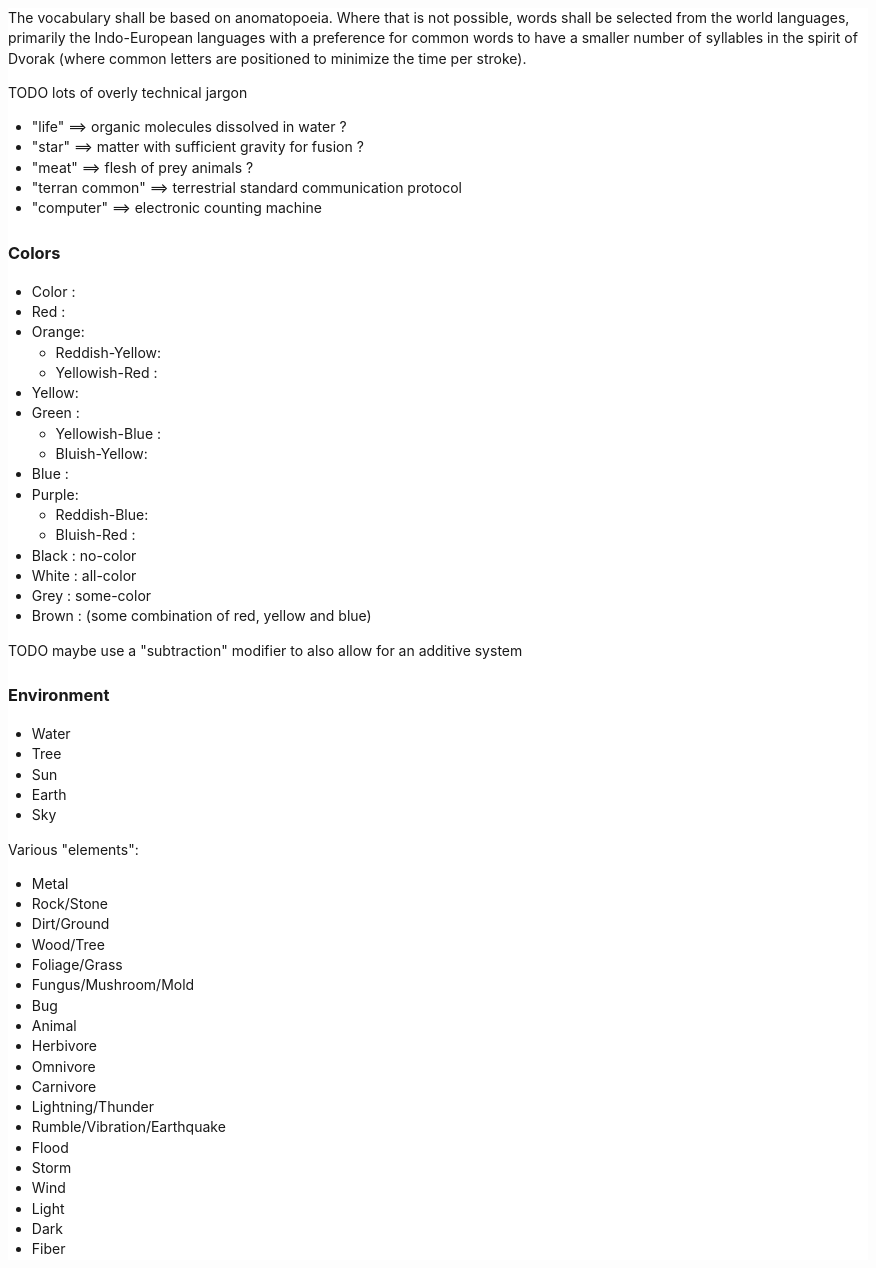 The vocabulary shall be based on anomatopoeia.
Where that is not possible, words shall be selected from the world languages, 
primarily the Indo-European languages
with a preference for common words to have a smaller number of syllables
in the spirit of Dvorak (where common letters are positioned to minimize the time per stroke).

TODO lots of overly technical jargon
  - "life" ==> organic molecules dissolved in water ?
  - "star" ==> matter with sufficient gravity for fusion ?
  - "meat" ==> flesh of prey animals ?
  - "terran common" ==> terrestrial standard communication protocol
  - "computer" ==> electronic counting machine

### Colors

- Color :
- Red   :
- Orange:
  *   Reddish-Yellow:
  * Yellowish-Red   :
- Yellow:
- Green :
  * Yellowish-Blue  :
  *    Bluish-Yellow:
- Blue  :
- Purple:
  * Reddish-Blue:
  *  Bluish-Red :
- Black :   no-color
- White :  all-color
- Grey  : some-color
- Brown : (some combination of red, yellow and blue)

TODO maybe use a "subtraction" modifier to also allow for an additive system

### Environment

- Water
- Tree
- Sun
- Earth
- Sky

Various "elements":
- Metal
- Rock/Stone
- Dirt/Ground
- Wood/Tree
- Foliage/Grass
- Fungus/Mushroom/Mold
- Bug
- Animal
- Herbivore
- Omnivore
- Carnivore
- Lightning/Thunder
- Rumble/Vibration/Earthquake
- Flood
- Storm
- Wind
- Light
- Dark
- Fiber
